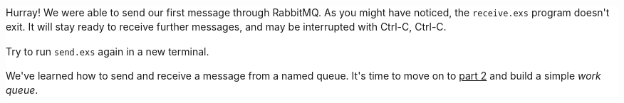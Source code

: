 Hurray! We were able to send our first message through RabbitMQ. As you might
have noticed, the `receive.exs` program doesn't exit. It will stay ready to
receive further messages, and may be interrupted with Ctrl-C, Ctrl-C.

Try to run `send.exs` again in a new terminal.

We've learned how to send and receive a message from a named
queue. It's time to move on to [part 2](tutorial-two-elixir.html)
and build a simple _work queue_.
